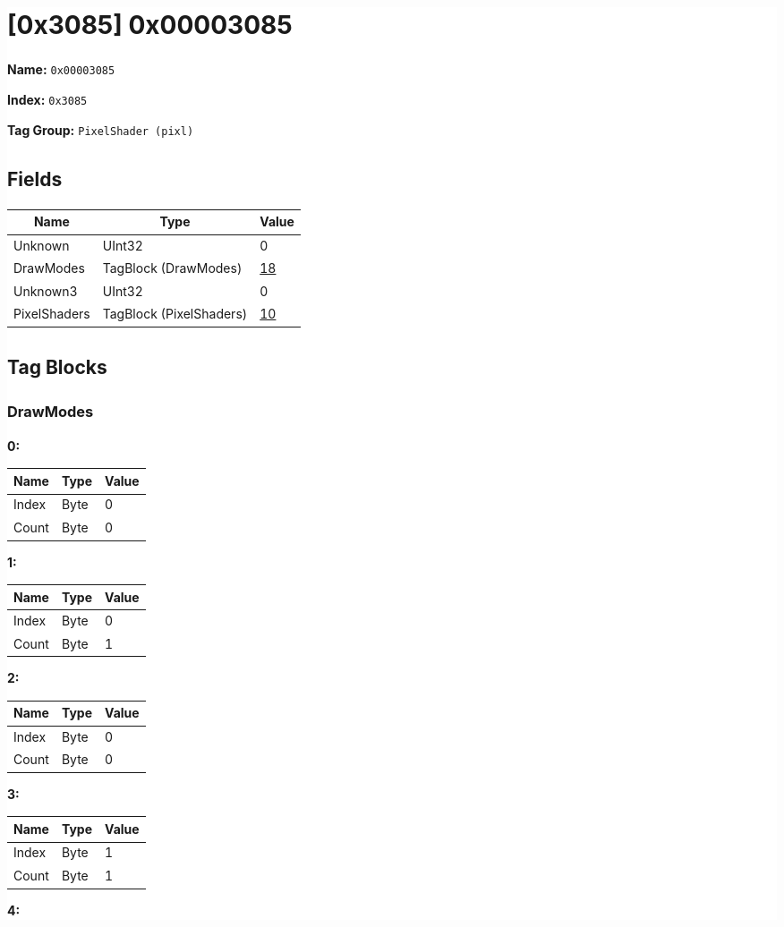 # [0x3085] 0x00003085

**Name:** ```0x00003085```

**Index:** ```0x3085```

**Tag Group:** ```PixelShader (pixl)```

## Fields

Name	| Type	| Value
---	|---	|---	|
Unknown	|UInt32	|0
DrawModes	|TagBlock (DrawModes)	|[18](#drawmodes)
Unknown3	|UInt32	|0
PixelShaders	|TagBlock (PixelShaders)	|[10](#pixelshaders)


## Tag Blocks

### DrawModes

**0:**

Name	| Type	| Value
---	|---	|---	|
Index	|Byte	|0
Count	|Byte	|0


**1:**

Name	| Type	| Value
---	|---	|---	|
Index	|Byte	|0
Count	|Byte	|1


**2:**

Name	| Type	| Value
---	|---	|---	|
Index	|Byte	|0
Count	|Byte	|0


**3:**

Name	| Type	| Value
---	|---	|---	|
Index	|Byte	|1
Count	|Byte	|1


**4:**
